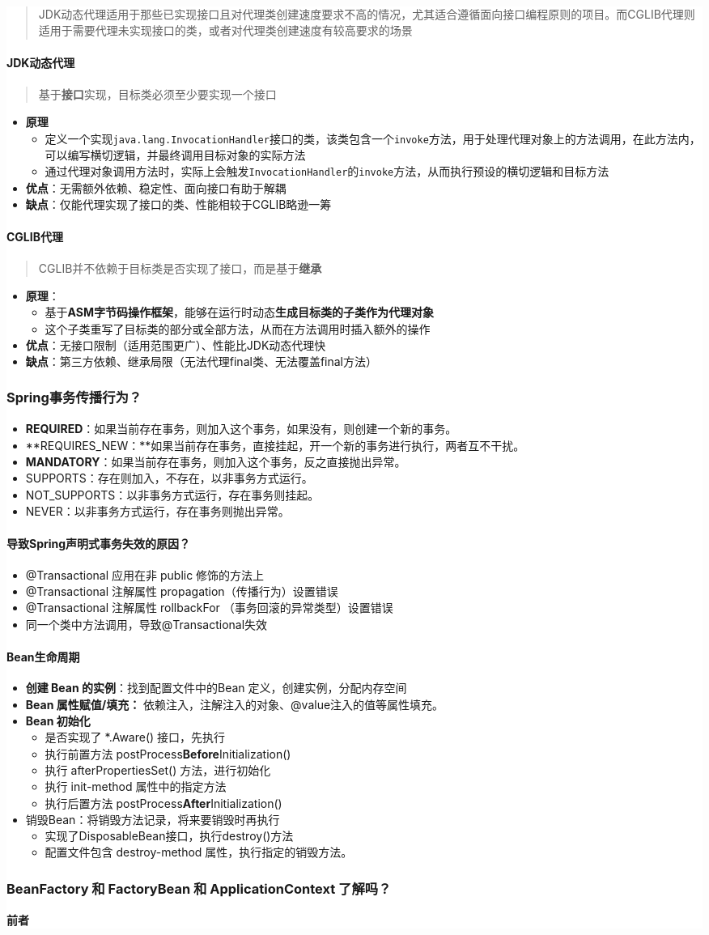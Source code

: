> JDK动态代理适用于那些已实现接口且对代理类创建速度要求不高的情况，尤其适合遵循面向接口编程原则的项目。而CGLIB代理则适用于需要代理未实现接口的类，或者对代理类创建速度有较高要求的场景
>

#### JDK动态代理
> 基于**接口**实现，目标类必须至少要实现一个接口
>

+ **原理**
    - 定义一个实现`java.lang.InvocationHandler`接口的类，该类包含一个`invoke`方法，用于处理代理对象上的方法调用，在此方法内，可以编写横切逻辑，并最终调用目标对象的实际方法
    - 通过代理对象调用方法时，实际上会触发`InvocationHandler`的`invoke`方法，从而执行预设的横切逻辑和目标方法
+ **优点**：无需额外依赖、稳定性、面向接口有助于解耦
+ **缺点**：仅能代理实现了接口的类、性能相较于CGLIB略逊一筹

#### CGLIB代理
> CGLIB并不依赖于目标类是否实现了接口，而是基于**继承**
>

+ **原理**：
    - 基于**ASM字节码操作框架**，能够在运行时动态**生成目标类的子类作为代理对象**
    - 这个子类重写了目标类的部分或全部方法，从而在方法调用时插入额外的操作
+ **优点**：无接口限制（适用范围更广）、性能比JDK动态代理快
+ **缺点**：第三方依赖、继承局限（无法代理final类、无法覆盖final方法）

### Spring事务传播行为？
+ **REQUIRED**：如果当前存在事务，则加入这个事务，如果没有，则创建一个新的事务。
+ **REQUIRES_NEW：**如果当前存在事务，直接挂起，开一个新的事务进行执行，两者互不干扰。
+ **MANDATORY**：如果当前存在事务，则加入这个事务，反之直接抛出异常。
+ SUPPORTS：存在则加入，不存在，以非事务方式运行。
+ NOT_SUPPORTS：以非事务方式运行，存在事务则挂起。
+ NEVER：以非事务方式运行，存在事务则抛出异常。

#### 导致Spring声明式事务失效的原因？
+ @Transactional 应用在非 public 修饰的方法上
+ @Transactional 注解属性 propagation（传播行为）设置错误
+ @Transactional 注解属性 rollbackFor （事务回滚的异常类型）设置错误
+ 同一个类中方法调用，导致@Transactional失效

#### Bean生命周期
+ **创建 Bean 的实例**：找到配置文件中的Bean 定义，创建实例，分配内存空间
+ **Bean 属性赋值/填充：** 依赖注入，注解注入的对象、@value注入的值等属性填充。
+ **Bean 初始化**
    - 是否实现了 *.Aware() 接口，先执行
    - 执行前置方法 postProcess**Before**Initialization()
    - 执行 afterPropertiesSet() 方法，进行初始化
    - 执行 init-method 属性中的指定方法
    - 执行后置方法 postProcess**After**Initialization()
+ 销毁Bean：将销毁方法记录，将来要销毁时再执行
    - 实现了DisposableBean接口，执行destroy()方法
    - 配置文件包含 destroy-method 属性，执行指定的销毁方法。

### BeanFactory 和 FactoryBean 和 ApplicationContext 了解吗？
**前者**
